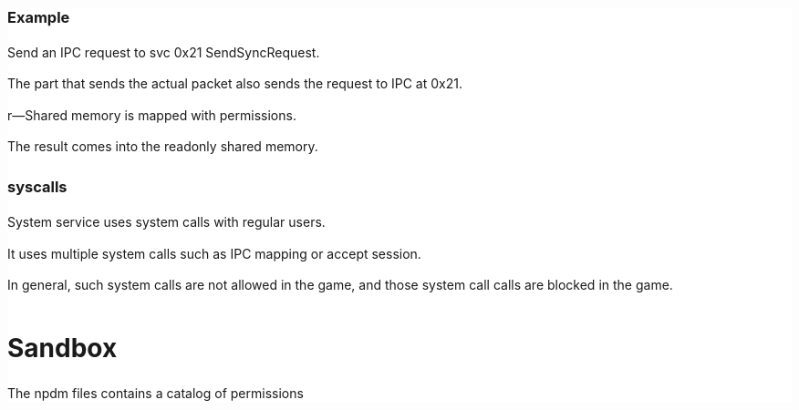 ### Example

Send an IPC request to svc 0x21 SendSyncRequest.

The part that sends the actual packet also sends the request to IPC at 0x21.

r—Shared memory is mapped with permissions.

The result comes into the readonly shared memory.

### syscalls

System service uses system calls with regular users.

It uses multiple system calls such as IPC mapping or accept session.

In general, such system calls are not allowed in the game, and those system call calls are blocked in the game.

# Sandbox

The npdm files contains a catalog of permissions
